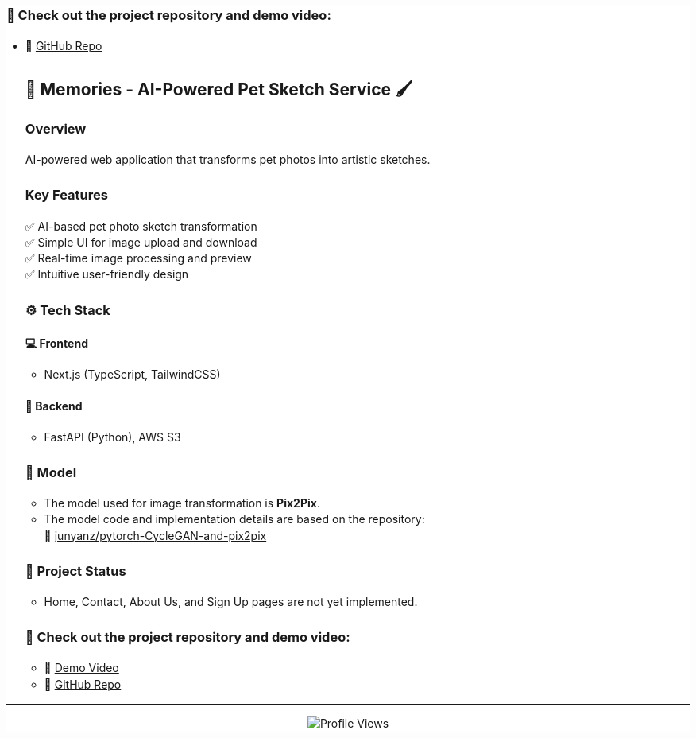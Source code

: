 ### 📌 Check out the project repository and demo video:  
- 🔗 [GitHub Repo](https://github.com/NBYK210118/e-commerce-supabase)  


  ## 🐶 Memories - AI-Powered Pet Sketch Service 🖌️

  ### Overview  
  AI-powered web application that transforms pet photos into artistic sketches.
  
  ### Key Features  
  ✅ AI-based pet photo sketch transformation  
  ✅ Simple UI for image upload and download  
  ✅ Real-time image processing and preview  
  ✅ Intuitive user-friendly design  
  
  ### ⚙️ Tech Stack  
  
  #### 💻 Frontend  
  - Next.js (TypeScript, TailwindCSS)  
  
  #### 🔧 Backend  
  - FastAPI (Python), AWS S3  
  
  ### 🤖 Model  
  - The model used for image transformation is **Pix2Pix**.  
  - The model code and implementation details are based on the repository:  
    🔗 [junyanz/pytorch-CycleGAN-and-pix2pix](https://github.com/junyanz/pytorch-CycleGAN-and-pix2pix)  
  
  ### 🚀 Project Status  
  - Home, Contact, About Us, and Sign Up pages are not yet implemented.  
  
  ### 📌 Check out the project repository and demo video:  
  - 🎥 [Demo Video](https://drive.google.com/file/d/1v8ipOuASBPnRNdRcHlZWxvBixFZpoB34/view?usp=drive_link)  
  - 🔗 [GitHub Repo](https://github.com/NBYK210118/memories)  




---


<p align="center">
  <img src="https://komarev.com/ghpvc/?username=NBYK210118&label=Profile+Views&color=61dafb&style=flat" alt="Profile Views" />
</p>
